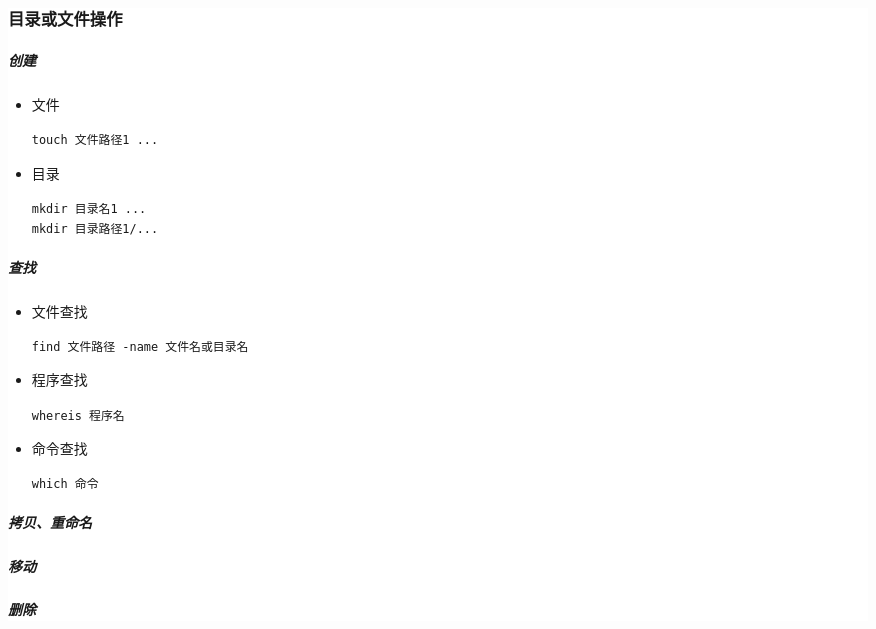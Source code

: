```shell

```

### 目录或文件操作

##### 创建

* 文件

    ```shell
    touch 文件路径1 ...
    ```

* 目录

    ```shell
    mkdir 目录名1 ...
    mkdir 目录路径1/...
    ```

##### 查找

* 文件查找

    ```shell
    find 文件路径 -name 文件名或目录名
    ```

* 程序查找

    ```shell
    whereis 程序名
    ```

* 命令查找

    ```shell
    which 命令
    ```

##### 拷贝、重命名

```shell

```

##### 移动

```shell

```

##### 删除

```shell

```
